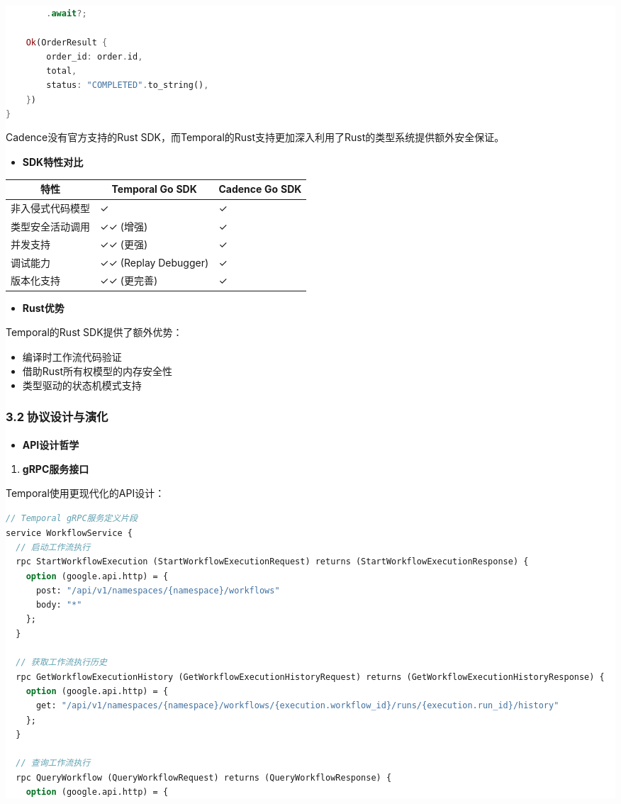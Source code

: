 ```rust
        .await?;
    
    Ok(OrderResult {
        order_id: order.id,
        total,
        status: "COMPLETED".to_string(),
    })
}

```

Cadence没有官方支持的Rust SDK，而Temporal的Rust支持更加深入利用了Rust的类型系统提供额外安全保证。

- **SDK特性对比**

| 特性 | Temporal Go SDK | Cadence Go SDK |
|------|----------------|---------------|
| 非入侵式代码模型 | ✓ | ✓ |
| 类型安全活动调用 | ✓✓ (增强) | ✓ |
| 并发支持 | ✓✓ (更强) | ✓ |
| 调试能力 | ✓✓ (Replay Debugger) | ✓ |
| 版本化支持 | ✓✓ (更完善) | ✓ |

- **Rust优势**

Temporal的Rust SDK提供了额外优势：

- 编译时工作流代码验证
- 借助Rust所有权模型的内存安全性
- 类型驱动的状态机模式支持

### 3.2 协议设计与演化

- **API设计哲学**

1. **gRPC服务接口**

Temporal使用更现代化的API设计：

```protobuf
// Temporal gRPC服务定义片段
service WorkflowService {
  // 启动工作流执行
  rpc StartWorkflowExecution (StartWorkflowExecutionRequest) returns (StartWorkflowExecutionResponse) {
    option (google.api.http) = {
      post: "/api/v1/namespaces/{namespace}/workflows"
      body: "*"
    };
  }
  
  // 获取工作流执行历史
  rpc GetWorkflowExecutionHistory (GetWorkflowExecutionHistoryRequest) returns (GetWorkflowExecutionHistoryResponse) {
    option (google.api.http) = {
      get: "/api/v1/namespaces/{namespace}/workflows/{execution.workflow_id}/runs/{execution.run_id}/history"
    };
  }
  
  // 查询工作流执行
  rpc QueryWorkflow (QueryWorkflowRequest) returns (QueryWorkflowResponse) {
    option (google.api.http) = {
```